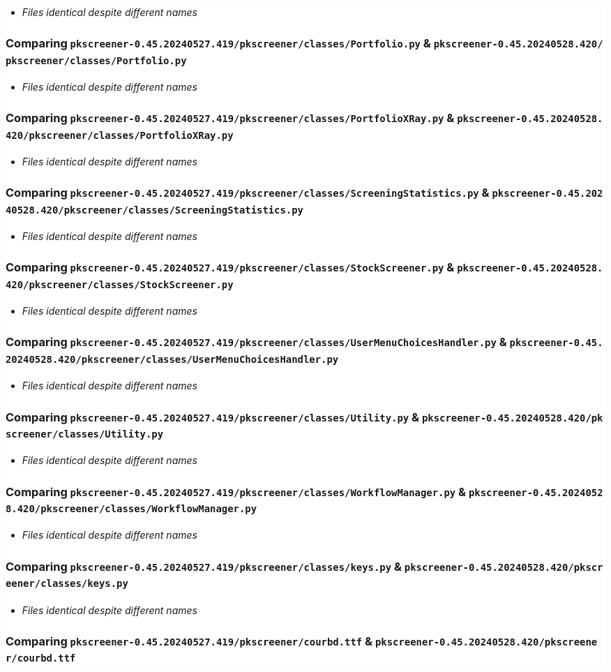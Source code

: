  * *Files identical despite different names*

### Comparing `pkscreener-0.45.20240527.419/pkscreener/classes/Portfolio.py` & `pkscreener-0.45.20240528.420/pkscreener/classes/Portfolio.py`

 * *Files identical despite different names*

### Comparing `pkscreener-0.45.20240527.419/pkscreener/classes/PortfolioXRay.py` & `pkscreener-0.45.20240528.420/pkscreener/classes/PortfolioXRay.py`

 * *Files identical despite different names*

### Comparing `pkscreener-0.45.20240527.419/pkscreener/classes/ScreeningStatistics.py` & `pkscreener-0.45.20240528.420/pkscreener/classes/ScreeningStatistics.py`

 * *Files identical despite different names*

### Comparing `pkscreener-0.45.20240527.419/pkscreener/classes/StockScreener.py` & `pkscreener-0.45.20240528.420/pkscreener/classes/StockScreener.py`

 * *Files identical despite different names*

### Comparing `pkscreener-0.45.20240527.419/pkscreener/classes/UserMenuChoicesHandler.py` & `pkscreener-0.45.20240528.420/pkscreener/classes/UserMenuChoicesHandler.py`

 * *Files identical despite different names*

### Comparing `pkscreener-0.45.20240527.419/pkscreener/classes/Utility.py` & `pkscreener-0.45.20240528.420/pkscreener/classes/Utility.py`

 * *Files identical despite different names*

### Comparing `pkscreener-0.45.20240527.419/pkscreener/classes/WorkflowManager.py` & `pkscreener-0.45.20240528.420/pkscreener/classes/WorkflowManager.py`

 * *Files identical despite different names*

### Comparing `pkscreener-0.45.20240527.419/pkscreener/classes/keys.py` & `pkscreener-0.45.20240528.420/pkscreener/classes/keys.py`

 * *Files identical despite different names*

### Comparing `pkscreener-0.45.20240527.419/pkscreener/courbd.ttf` & `pkscreener-0.45.20240528.420/pkscreener/courbd.ttf`
